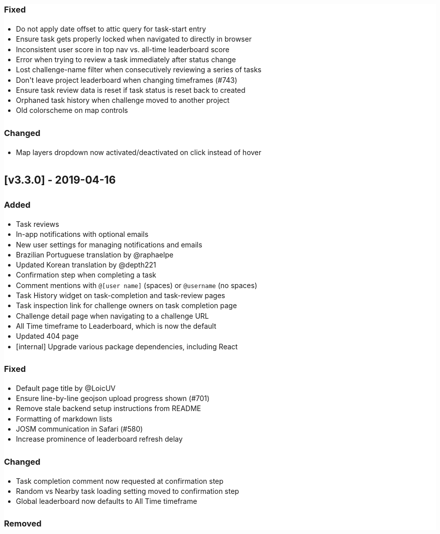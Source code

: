 ### Fixed

- Do not apply date offset to attic query for task-start entry
- Ensure task gets properly locked when navigated to directly in browser
- Inconsistent user score in top nav vs. all-time leaderboard score
- Error when trying to review a task immediately after status change
- Lost challenge-name filter when consecutively reviewing a series of tasks
- Don't leave project leaderboard when changing timeframes (#743)
- Ensure task review data is reset if task status is reset back to created
- Orphaned task history when challenge moved to another project
- Old colorscheme on map controls

### Changed

- Map layers dropdown now activated/deactivated on click instead of hover

## [v3.3.0] - 2019-04-16

### Added

- Task reviews
- In-app notifications with optional emails
- New user settings for managing notifications and emails
- Brazilian Portuguese translation by @raphaelpe
- Updated Korean translation by @depth221
- Confirmation step when completing a task
- Comment mentions with `@[user name]` (spaces) or `@username` (no spaces)
- Task History widget on task-completion and task-review pages
- Task inspection link for challenge owners on task completion page
- Challenge detail page when navigating to a challenge URL
- All Time timeframe to Leaderboard, which is now the default
- Updated 404 page
- [internal] Upgrade various package dependencies, including React

### Fixed

- Default page title by @LoicUV
- Ensure line-by-line geojson upload progress shown (#701)
- Remove stale backend setup instructions from README
- Formatting of markdown lists
- JOSM communication in Safari (#580)
- Increase prominence of leaderboard refresh delay

### Changed

- Task completion comment now requested at confirmation step
- Random vs Nearby task loading setting moved to confirmation step
- Global leaderboard now defaults to All Time timeframe

### Removed
